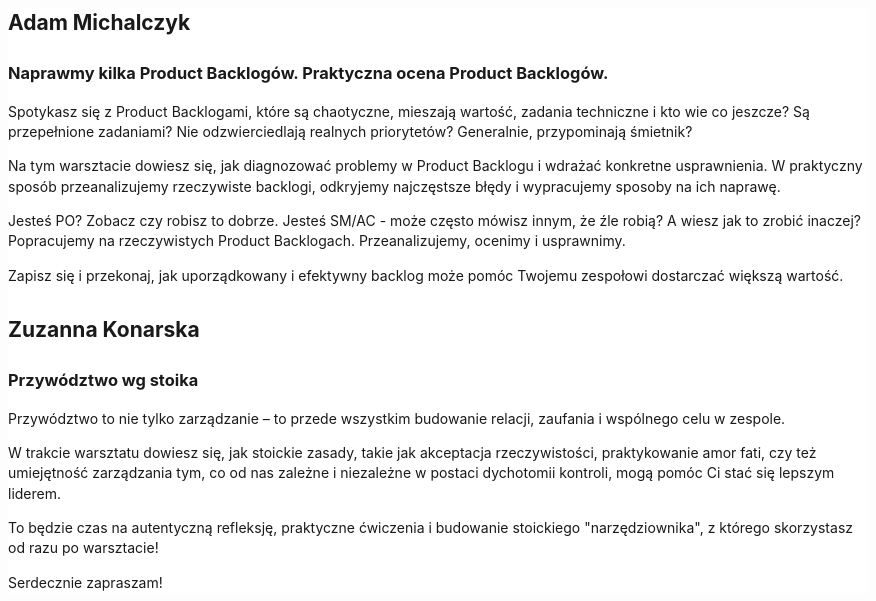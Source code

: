 ## Adam Michalczyk
### Naprawmy kilka Product Backlogów. Praktyczna ocena Product Backlogów.

Spotykasz się z Product Backlogami, które są chaotyczne, mieszają wartość, zadania techniczne i kto wie co jeszcze? Są przepełnione zadaniami? Nie odzwierciedlają realnych priorytetów? Generalnie, przypominają śmietnik?

Na tym warsztacie dowiesz się, jak diagnozować problemy w Product Backlogu i wdrażać konkretne usprawnienia. W praktyczny sposób przeanalizujemy rzeczywiste backlogi, odkryjemy najczęstsze błędy i wypracujemy sposoby na ich naprawę.

Jesteś PO? Zobacz czy robisz to dobrze. Jesteś SM/AC - może często mówisz innym, że źle robią? A wiesz jak to zrobić inaczej? Popracujemy na rzeczywistych Product Backlogach. Przeanalizujemy, ocenimy i usprawnimy.

Zapisz się i przekonaj, jak uporządkowany i efektywny backlog może pomóc Twojemu zespołowi dostarczać większą wartość.

## Zuzanna Konarska
### Przywództwo wg stoika

Przywództwo to nie tylko zarządzanie – to przede wszystkim budowanie relacji, zaufania i wspólnego celu w zespole.

W trakcie warsztatu dowiesz się, jak stoickie zasady, takie jak akceptacja rzeczywistości, praktykowanie amor fati, czy też umiejętność zarządzania tym, co od nas zależne i niezależne w postaci dychotomii kontroli, mogą pomóc Ci stać się lepszym liderem.

To będzie czas na autentyczną refleksję, praktyczne ćwiczenia i budowanie stoickiego "narzędziownika", z którego skorzystasz od razu po warsztacie!

Serdecznie zapraszam!
